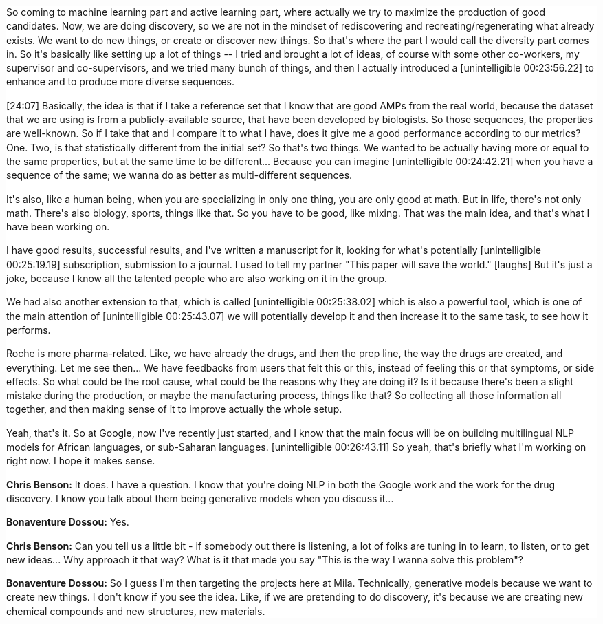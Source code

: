 So coming to machine learning part and active learning part, where actually we try to maximize the production of good candidates. Now, we are doing discovery, so we are not in the mindset of rediscovering and recreating/regenerating what already exists. We want to do new things, or create or discover new things. So that's where the part I would call the diversity part comes in. So it's basically like setting up a lot of things -- I tried and brought a lot of ideas, of course with some other co-workers, my supervisor and co-supervisors, and we tried many bunch of things, and then I actually introduced a \[unintelligible 00:23:56.22\] to enhance and to produce more diverse sequences.

\[24:07\] Basically, the idea is that if I take a reference set that I know that are good AMPs from the real world, because the dataset that we are using is from a publicly-available source, that have been developed by biologists. So those sequences, the properties are well-known. So if I take that and I compare it to what I have, does it give me a good performance according to our metrics? One. Two, is that statistically different from the initial set? So that's two things. We wanted to be actually having more or equal to the same properties, but at the same time to be different... Because you can imagine \[unintelligible 00:24:42.21\] when you have a sequence of the same; we wanna do as better as multi-different sequences.

It's also, like a human being, when you are specializing in only one thing, you are only good at math. But in life, there's not only math. There's also biology, sports, things like that. So you have to be good, like mixing. That was the main idea, and that's what I have been working on.

I have good results, successful results, and I've written a manuscript for it, looking for what's potentially \[unintelligible 00:25:19.19\] subscription, submission to a journal. I used to tell my partner "This paper will save the world." \[laughs\] But it's just a joke, because I know all the talented people who are also working on it in the group.

We had also another extension to that, which is called \[unintelligible 00:25:38.02\] which is also a powerful tool, which is one of the main attention of \[unintelligible 00:25:43.07\] we will potentially develop it and then increase it to the same task, to see how it performs.

Roche is more pharma-related. Like, we have already the drugs, and then the prep line, the way the drugs are created, and everything. Let me see then... We have feedbacks from users that felt this or this, instead of feeling this or that symptoms, or side effects. So what could be the root cause, what could be the reasons why they are doing it? Is it because there's been a slight mistake during the production, or maybe the manufacturing process, things like that? So collecting all those information all together, and then making sense of it to improve actually the whole setup.

Yeah, that's it. So at Google, now I've recently just started, and I know that the main focus will be on building multilingual NLP models for African languages, or sub-Saharan languages. \[unintelligible 00:26:43.11\] So yeah, that's briefly what I'm working on right now. I hope it makes sense.

**Chris Benson:** It does. I have a question. I know that you're doing NLP in both the Google work and the work for the drug discovery. I know you talk about them being generative models when you discuss it...

**Bonaventure Dossou:** Yes.

**Chris Benson:** Can you tell us a little bit - if somebody out there is listening, a lot of folks are tuning in to learn, to listen, or to get new ideas... Why approach it that way? What is it that made you say "This is the way I wanna solve this problem"?

**Bonaventure Dossou:** So I guess I'm then targeting the projects here at Mila. Technically, generative models because we want to create new things. I don't know if you see the idea. Like, if we are pretending to do discovery, it's because we are creating new chemical compounds and new structures, new materials.
